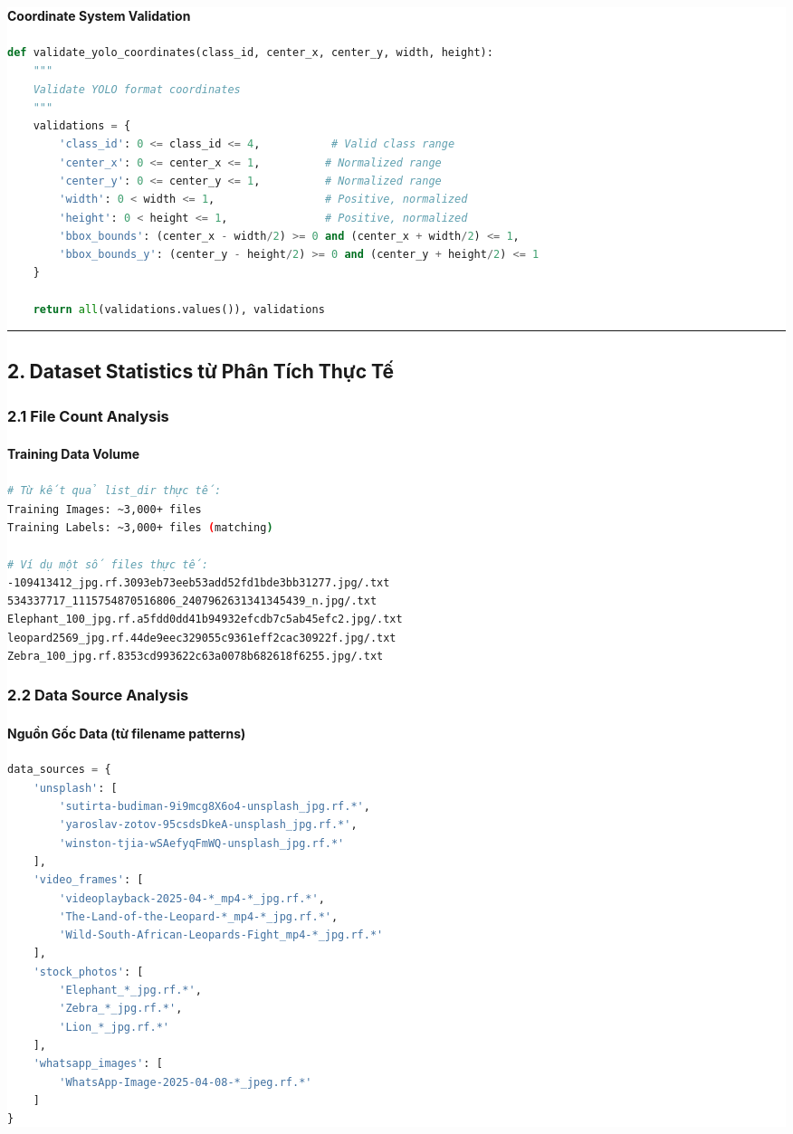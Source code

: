 #### Coordinate System Validation
```python
def validate_yolo_coordinates(class_id, center_x, center_y, width, height):
    """
    Validate YOLO format coordinates
    """
    validations = {
        'class_id': 0 <= class_id <= 4,           # Valid class range
        'center_x': 0 <= center_x <= 1,          # Normalized range
        'center_y': 0 <= center_y <= 1,          # Normalized range  
        'width': 0 < width <= 1,                 # Positive, normalized
        'height': 0 < height <= 1,               # Positive, normalized
        'bbox_bounds': (center_x - width/2) >= 0 and (center_x + width/2) <= 1,
        'bbox_bounds_y': (center_y - height/2) >= 0 and (center_y + height/2) <= 1
    }
    
    return all(validations.values()), validations
```

---

## 2. Dataset Statistics từ Phân Tích Thực Tế

### 2.1 File Count Analysis

#### Training Data Volume
```bash
# Từ kết quả list_dir thực tế:
Training Images: ~3,000+ files
Training Labels: ~3,000+ files (matching)

# Ví dụ một số files thực tế:
-109413412_jpg.rf.3093eb73eeb53add52fd1bde3bb31277.jpg/.txt
534337717_1115754870516806_2407962631341345439_n.jpg/.txt
Elephant_100_jpg.rf.a5fdd0dd41b94932efcdb7c5ab45efc2.jpg/.txt
leopard2569_jpg.rf.44de9eec329055c9361eff2cac30922f.jpg/.txt
Zebra_100_jpg.rf.8353cd993622c63a0078b682618f6255.jpg/.txt
```

### 2.2 Data Source Analysis

#### Nguồn Gốc Data (từ filename patterns)
```python
data_sources = {
    'unsplash': [
        'sutirta-budiman-9i9mcg8X6o4-unsplash_jpg.rf.*',
        'yaroslav-zotov-95csdsDkeA-unsplash_jpg.rf.*',
        'winston-tjia-wSAefyqFmWQ-unsplash_jpg.rf.*'
    ],
    'video_frames': [
        'videoplayback-2025-04-*_mp4-*_jpg.rf.*',
        'The-Land-of-the-Leopard-*_mp4-*_jpg.rf.*',
        'Wild-South-African-Leopards-Fight_mp4-*_jpg.rf.*'
    ],
    'stock_photos': [
        'Elephant_*_jpg.rf.*',
        'Zebra_*_jpg.rf.*',
        'Lion_*_jpg.rf.*'
    ],
    'whatsapp_images': [
        'WhatsApp-Image-2025-04-08-*_jpeg.rf.*'
    ]
}
```